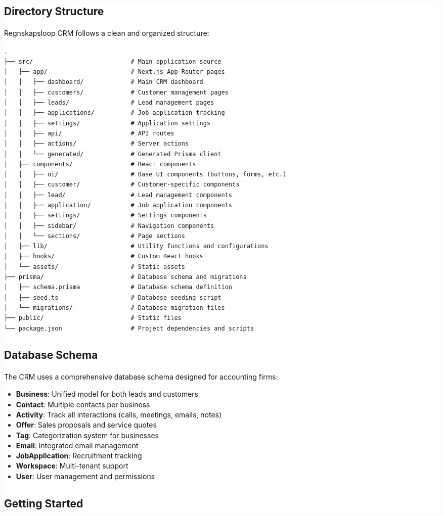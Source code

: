 ## Directory Structure

Regnskapsloop CRM follows a clean and organized structure:

```
.
├── src/                           # Main application source
│   ├── app/                       # Next.js App Router pages
│   │   ├── dashboard/             # Main CRM dashboard
│   │   ├── customers/             # Customer management pages
│   │   ├── leads/                 # Lead management pages
│   │   ├── applications/          # Job application tracking
│   │   ├── settings/              # Application settings
│   │   ├── api/                   # API routes
│   │   ├── actions/               # Server actions
│   │   └── generated/             # Generated Prisma client
│   ├── components/                # React components
│   │   ├── ui/                    # Base UI components (buttons, forms, etc.)
│   │   ├── customer/              # Customer-specific components
│   │   ├── lead/                  # Lead management components
│   │   ├── application/           # Job application components
│   │   ├── settings/              # Settings components
│   │   ├── sidebar/               # Navigation components
│   │   └── sections/              # Page sections
│   ├── lib/                       # Utility functions and configurations
│   ├── hooks/                     # Custom React hooks
│   └── assets/                    # Static assets
├── prisma/                        # Database schema and migrations
│   ├── schema.prisma              # Database schema definition
│   ├── seed.ts                    # Database seeding script
│   └── migrations/                # Database migration files
├── public/                        # Static files
└── package.json                   # Project dependencies and scripts
```

## Database Schema

The CRM uses a comprehensive database schema designed for accounting firms:

- **Business**: Unified model for both leads and customers
- **Contact**: Multiple contacts per business
- **Activity**: Track all interactions (calls, meetings, emails, notes)
- **Offer**: Sales proposals and service quotes
- **Tag**: Categorization system for businesses
- **Email**: Integrated email management
- **JobApplication**: Recruitment tracking
- **Workspace**: Multi-tenant support
- **User**: User management and permissions

## Getting Started

